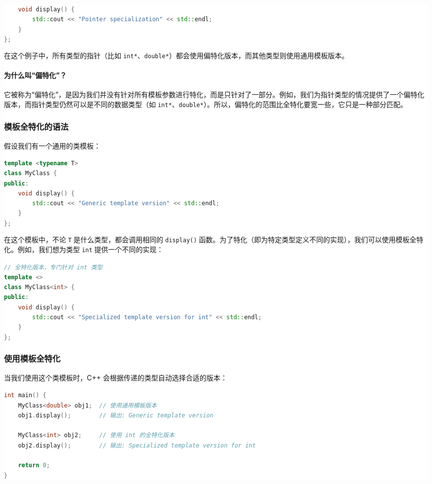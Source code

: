 ```cpp
    void display() {
        std::cout << "Pointer specialization" << std::endl;
    }
};
```

在这个例子中，所有类型的指针（比如 `int*`、`double*`）都会使用偏特化版本，而其他类型则使用通用模板版本。

#### 为什么叫“偏特化”？
它被称为“偏特化”，是因为我们并没有针对所有模板参数进行特化，而是只针对了一部分。例如，我们为指针类型的情况提供了一个偏特化版本，而指针类型仍然可以是不同的数据类型（如 `int*`、`double*`）。所以，偏特化的范围比全特化要宽一些，它只是一种部分匹配。

### 模板全特化的语法

假设我们有一个通用的类模板：

```cpp
template <typename T>
class MyClass {
public:
    void display() {
        std::cout << "Generic template version" << std::endl;
    }
};
```

在这个模板中，不论 `T` 是什么类型，都会调用相同的 `display()` 函数。为了特化（即为特定类型定义不同的实现），我们可以使用模板全特化。例如，我们想为类型 `int` 提供一个不同的实现：

```cpp
// 全特化版本，专门针对 int 类型
template <>
class MyClass<int> {
public:
    void display() {
        std::cout << "Specialized template version for int" << std::endl;
    }
};
```

### 使用模板全特化

当我们使用这个类模板时，C++ 会根据传递的类型自动选择合适的版本：

```cpp
int main() {
    MyClass<double> obj1;  // 使用通用模板版本
    obj1.display();        // 输出: Generic template version

    MyClass<int> obj2;     // 使用 int 的全特化版本
    obj2.display();        // 输出: Specialized template version for int

    return 0;
}
```
